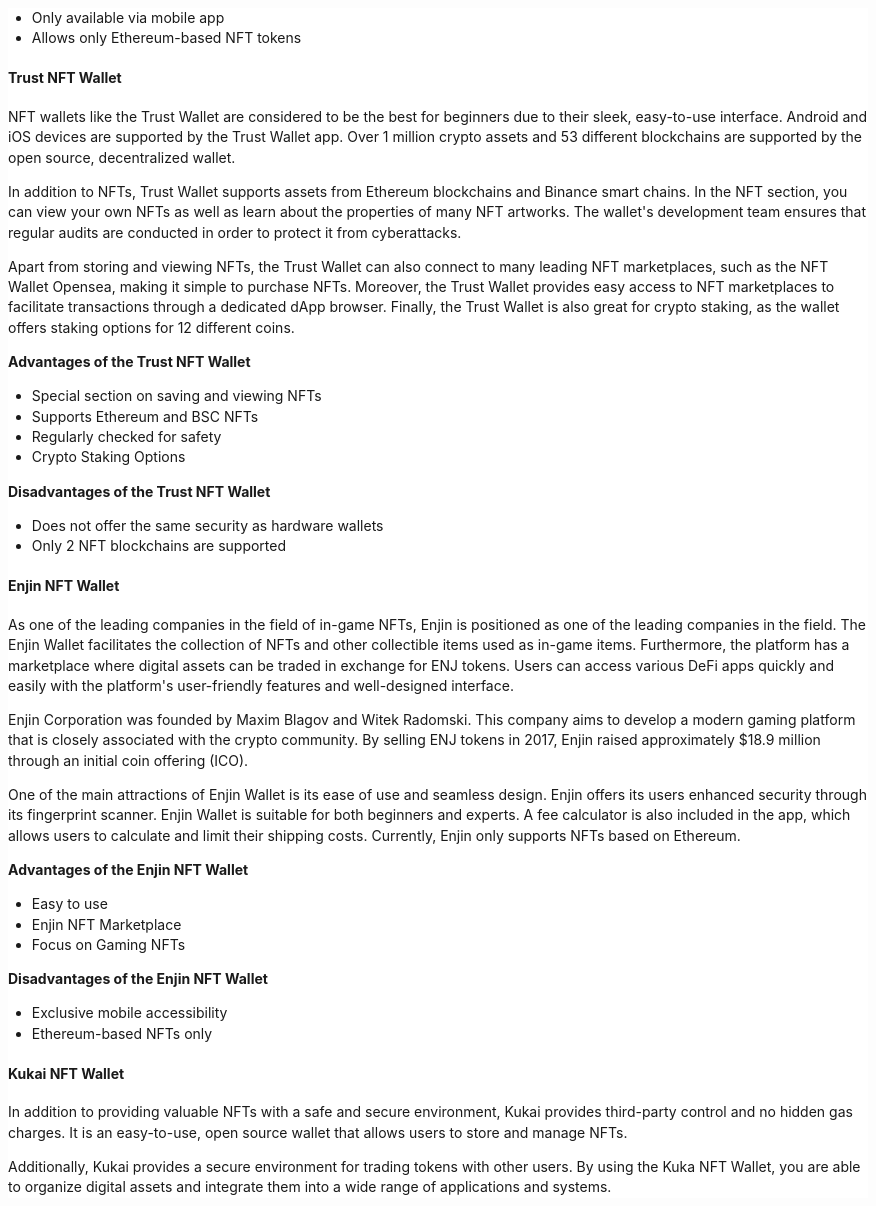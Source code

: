 <ul>
<li>Only available via mobile app</li>
<li>Allows only Ethereum-based NFT tokens</li>
</ul>

<h4 id="12">Trust NFT Wallet</h4>
<p>NFT wallets like the Trust Wallet are considered to be the best for beginners due to their sleek, easy-to-use interface.&nbsp;Android and iOS devices are supported by the Trust Wallet app.&nbsp;Over 1 million crypto assets and 53 different blockchains are supported by the open source, decentralized wallet.</p>
<p>In addition to NFTs, Trust Wallet supports assets from Ethereum blockchains and Binance smart chains. In the NFT section, you can view your own NFTs as well as learn about the properties of many NFT artworks.&nbsp;The wallet's development team ensures that regular audits are conducted in order to protect it from cyberattacks.</p>
<p>Apart from storing and viewing NFTs, the Trust Wallet can also connect to many leading NFT marketplaces, such as the NFT Wallet Opensea, making it simple to purchase NFTs. Moreover, the Trust Wallet provides easy access to NFT marketplaces to facilitate transactions through a dedicated dApp browser.&nbsp;Finally, the Trust Wallet is also great for&nbsp;crypto staking, as the wallet offers staking options for 12 different coins.</p>
<p><strong>Advantages of the Trust NFT Wallet</strong></p>
<ul>
<li>Special section on saving and viewing NFTs</li>
<li>Supports Ethereum and BSC NFTs</li>
<li>Regularly checked for safety</li>
<li>Crypto Staking Options</li>
</ul>
<p><strong>Disadvantages of the Trust NFT Wallet</strong></p>
<ul>
<li>Does not offer the same security as hardware wallets</li>
<li>Only 2 NFT blockchains are supported</li>
</ul>
<h4 id="13">Enjin NFT Wallet</h4>
<p>As one of the leading companies in the field of in-game NFTs, Enjin is positioned as one of the leading companies in the field. The Enjin Wallet facilitates the collection of NFTs and other collectible items used as in-game items.&nbsp;Furthermore, the platform has a marketplace where digital assets can be traded in exchange for ENJ tokens.&nbsp;Users can access various DeFi apps quickly and easily with the platform's user-friendly features and well-designed interface.</p>
<p>Enjin Corporation was founded by Maxim Blagov and Witek Radomski.&nbsp;This company aims to develop a modern gaming platform that is closely associated with the crypto community.&nbsp;By selling ENJ tokens in 2017, Enjin raised approximately $18.9 million through an initial coin offering (ICO).</p>
<p>One of the main attractions of Enjin Wallet is its ease of use and seamless design. Enjin offers its users enhanced security through its fingerprint scanner.&nbsp;Enjin Wallet is suitable for both beginners and experts.&nbsp;A fee calculator is also included in the app, which allows users to calculate and limit their shipping costs.&nbsp;Currently, Enjin only supports NFTs based on Ethereum.</p>
<p><strong>Advantages of the Enjin NFT Wallet</strong></p>
<ul>
<li>Easy to use</li>
<li>Enjin NFT Marketplace</li>
<li>Focus on Gaming NFTs</li>
</ul>
<p><strong>Disadvantages of the Enjin NFT Wallet</strong></p>
<ul>
<li>Exclusive mobile accessibility</li>
<li>Ethereum-based NFTs only</li>
</ul>
<h4 id="14">Kukai NFT Wallet</h4>
<p>In addition to providing valuable NFTs with a safe and secure environment, Kukai provides third-party control and no hidden gas charges. It is an easy-to-use, open source wallet that allows users to store and manage NFTs.</p>
<p>Additionally, Kukai provides a secure environment for trading tokens with other users.&nbsp;By using the Kuka NFT Wallet, you are able to organize digital assets and integrate them into a wide range of applications and systems.</p>